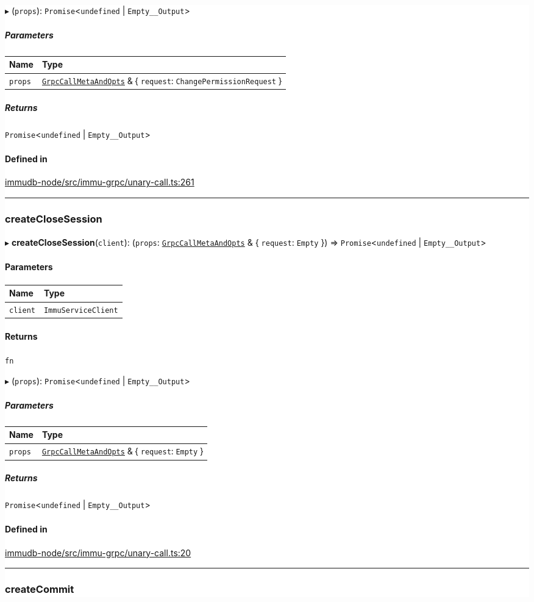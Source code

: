 ▸ (`props`): `Promise`<`undefined` \| `Empty__Output`\>

##### Parameters

| Name | Type |
| :------ | :------ |
| `props` | [`GrpcCallMetaAndOpts`](types_GrpcCallMetaAndOpts.md#grpccallmetaandopts) & { `request`: `ChangePermissionRequest`  } |

##### Returns

`Promise`<`undefined` \| `Empty__Output`\>

#### Defined in

[immudb-node/src/immu-grpc/unary-call.ts:261](https://github.com/codenotary/immudb-node/blob/fe12060/immudb-node/src/immu-grpc/unary-call.ts#L261)

___

### createCloseSession

▸ **createCloseSession**(`client`): (`props`: [`GrpcCallMetaAndOpts`](types_GrpcCallMetaAndOpts.md#grpccallmetaandopts) & { `request`: `Empty`  }) => `Promise`<`undefined` \| `Empty__Output`\>

#### Parameters

| Name | Type |
| :------ | :------ |
| `client` | `ImmuServiceClient` |

#### Returns

`fn`

▸ (`props`): `Promise`<`undefined` \| `Empty__Output`\>

##### Parameters

| Name | Type |
| :------ | :------ |
| `props` | [`GrpcCallMetaAndOpts`](types_GrpcCallMetaAndOpts.md#grpccallmetaandopts) & { `request`: `Empty`  } |

##### Returns

`Promise`<`undefined` \| `Empty__Output`\>

#### Defined in

[immudb-node/src/immu-grpc/unary-call.ts:20](https://github.com/codenotary/immudb-node/blob/fe12060/immudb-node/src/immu-grpc/unary-call.ts#L20)

___

### createCommit
